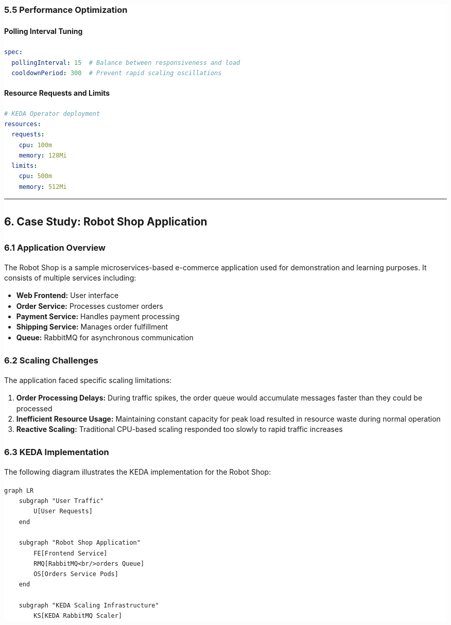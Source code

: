 ### 5.5 Performance Optimization

#### Polling Interval Tuning
```yaml
spec:
  pollingInterval: 15  # Balance between responsiveness and load
  cooldownPeriod: 300  # Prevent rapid scaling oscillations
```

#### Resource Requests and Limits
```yaml
# KEDA Operator deployment
resources:
  requests:
    cpu: 100m
    memory: 128Mi
  limits:
    cpu: 500m
    memory: 512Mi
```

---

## 6. Case Study: Robot Shop Application

### 6.1 Application Overview

The Robot Shop is a sample microservices-based e-commerce application used for demonstration and learning purposes. It consists of multiple services including:

- **Web Frontend:** User interface
- **Order Service:** Processes customer orders
- **Payment Service:** Handles payment processing
- **Shipping Service:** Manages order fulfillment
- **Queue:** RabbitMQ for asynchronous communication

### 6.2 Scaling Challenges

The application faced specific scaling limitations:

1. **Order Processing Delays:** During traffic spikes, the order queue would accumulate messages faster than they could be processed
2. **Inefficient Resource Usage:** Maintaining constant capacity for peak load resulted in resource waste during normal operation
3. **Reactive Scaling:** Traditional CPU-based scaling responded too slowly to rapid traffic increases

### 6.3 KEDA Implementation

The following diagram illustrates the KEDA implementation for the Robot Shop:

```mermaid
graph LR
    subgraph "User Traffic"
        U[User Requests]
    end
    
    subgraph "Robot Shop Application"
        FE[Frontend Service]
        RMQ[RabbitMQ<br/>orders Queue]
        OS[Orders Service Pods]
    end
    
    subgraph "KEDA Scaling Infrastructure"
        KS[KEDA RabbitMQ Scaler]
```